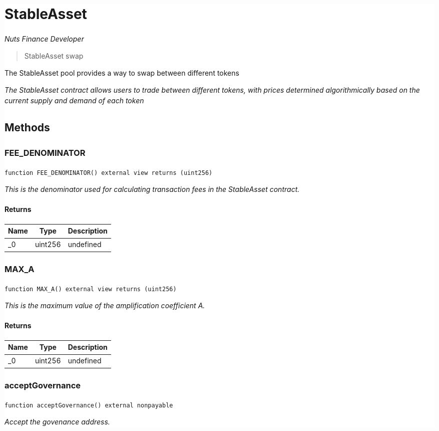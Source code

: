 # StableAsset

*Nuts Finance Developer*

> StableAsset swap

The StableAsset pool provides a way to swap between different tokens

*The StableAsset contract allows users to trade between different tokens, with prices determined algorithmically based on the current supply and demand of each token*

## Methods

### FEE_DENOMINATOR

```solidity
function FEE_DENOMINATOR() external view returns (uint256)
```



*This is the denominator used for calculating transaction fees in the StableAsset contract.*


#### Returns

| Name | Type | Description |
|---|---|---|
| _0 | uint256 | undefined |

### MAX_A

```solidity
function MAX_A() external view returns (uint256)
```



*This is the maximum value of the amplification coefficient A.*


#### Returns

| Name | Type | Description |
|---|---|---|
| _0 | uint256 | undefined |

### acceptGovernance

```solidity
function acceptGovernance() external nonpayable
```



*Accept the govenance address.*

